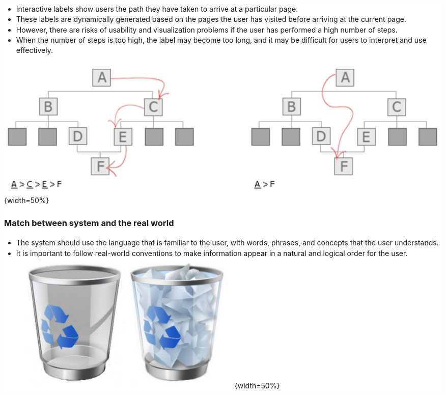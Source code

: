 
- Interactive labels show users the path they have taken to arrive at a particular page.
- These labels are dynamically generated based on the pages the user has visited before arriving at the current page.
- However, there are risks of usability and visualization problems if the user has performed a high number of steps.
- When the number of steps is too high, the label may become too long, and it may be difficult for users to interpret and use effectively.

![](images/d47aade13e39ae849568f3952cb4a2a6.png){width=50%}


### Match between system and the real world 

- The system should use the language that is familiar to the user, with words, phrases, and concepts that the user understands.
- It is important to follow real-world conventions to make information appear in a natural and logical order for the user. ![](images/e5d853fd59020580182709c438ed7c8e.png){width=50%}

